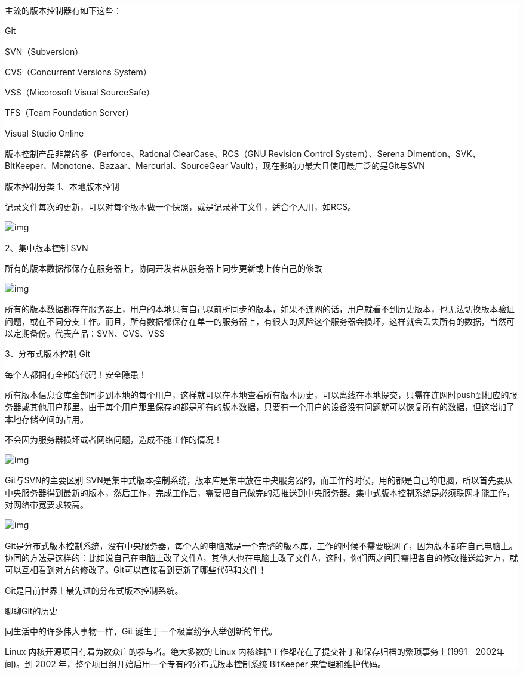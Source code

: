 主流的版本控制器有如下这些：

Git

SVN（Subversion）

CVS（Concurrent Versions System）

VSS（Micorosoft Visual SourceSafe）

TFS（Team Foundation Server）

Visual Studio Online

版本控制产品非常的多（Perforce、Rational ClearCase、RCS（GNU Revision Control System）、Serena Dimention、SVK、BitKeeper、Monotone、Bazaar、Mercurial、SourceGear Vault），现在影响力最大且使用最广泛的是Git与SVN

版本控制分类
1、本地版本控制

记录文件每次的更新，可以对每个版本做一个快照，或是记录补丁文件，适合个人用，如RCS。

![img](https://imgconvert.csdnimg.cn/aHR0cHM6Ly9tbWJpei5xcGljLmNuL21tYml6X3BuZy91SkRBVUtyR0M3S3N1OFVsSVR3TWxiWDNrTUd0WjlwMERnM2ZIcmJQcWJORU9NTzlHVGpGaFZhdWtNWld4NTRpY1M3ZVMyeDhBN0JFdTBWQjlpYndFaHpRLzY0MA?x-oss-process=image/format,png)

2、集中版本控制  SVN

所有的版本数据都保存在服务器上，协同开发者从服务器上同步更新或上传自己的修改

![img](https://imgconvert.csdnimg.cn/aHR0cHM6Ly9tbWJpei5xcGljLmNuL21tYml6X3BuZy91SkRBVUtyR0M3S3N1OFVsSVR3TWxiWDNrTUd0WjlwMDBWNHVMYWlieHRaSTlSTHBxN3RrU2RsV2lhRjkyQVZlWjBpYjlEaWNxQmtTMnBvbzV1OHNFVTJtQ1EvNjQw?x-oss-process=image/format,png)

所有的版本数据都存在服务器上，用户的本地只有自己以前所同步的版本，如果不连网的话，用户就看不到历史版本，也无法切换版本验证问题，或在不同分支工作。而且，所有数据都保存在单一的服务器上，有很大的风险这个服务器会损坏，这样就会丢失所有的数据，当然可以定期备份。代表产品：SVN、CVS、VSS

3、分布式版本控制 Git

每个人都拥有全部的代码！安全隐患！

所有版本信息仓库全部同步到本地的每个用户，这样就可以在本地查看所有版本历史，可以离线在本地提交，只需在连网时push到相应的服务器或其他用户那里。由于每个用户那里保存的都是所有的版本数据，只要有一个用户的设备没有问题就可以恢复所有的数据，但这增加了本地存储空间的占用。

不会因为服务器损坏或者网络问题，造成不能工作的情况！

![img](https://imgconvert.csdnimg.cn/aHR0cHM6Ly9tbWJpei5xcGljLmNuL21tYml6X3BuZy91SkRBVUtyR0M3S3N1OFVsSVR3TWxiWDNrTUd0WjlwMGV2OFE3cVhqc1RmZVN3RmV4ZEE0dEdqRkFpYVZFS1F6QUhkR2NJTlhJTEtmbEkyY2ZrOUJpYXdRLzY0MA?x-oss-process=image/format,png)

Git与SVN的主要区别
SVN是集中式版本控制系统，版本库是集中放在中央服务器的，而工作的时候，用的都是自己的电脑，所以首先要从中央服务器得到最新的版本，然后工作，完成工作后，需要把自己做完的活推送到中央服务器。集中式版本控制系统是必须联网才能工作，对网络带宽要求较高。

![img](https://imgconvert.csdnimg.cn/aHR0cHM6Ly9tbWJpei5xcGljLmNuL21tYml6X3BuZy91SkRBVUtyR0M3S3N1OFVsSVR3TWxiWDNrTUd0WjlwMHF0RUlEcjJORzZyT0dnMVVnRHU1YzNmZlJSOFA3RkQ1RDhCUExVRVhwMGhRb0w3cWZwM0k2Zy82NDA?x-oss-process=image/format,png)

Git是分布式版本控制系统，没有中央服务器，每个人的电脑就是一个完整的版本库，工作的时候不需要联网了，因为版本都在自己电脑上。协同的方法是这样的：比如说自己在电脑上改了文件A，其他人也在电脑上改了文件A，这时，你们两之间只需把各自的修改推送给对方，就可以互相看到对方的修改了。Git可以直接看到更新了哪些代码和文件！

Git是目前世界上最先进的分布式版本控制系统。

聊聊Git的历史

同生活中的许多伟大事物一样，Git 诞生于一个极富纷争大举创新的年代。

Linux 内核开源项目有着为数众广的参与者。绝大多数的 Linux 内核维护工作都花在了提交补丁和保存归档的繁琐事务上(1991－2002年间)。到 2002 年，整个项目组开始启用一个专有的分布式版本控制系统 BitKeeper 来管理和维护代码。
